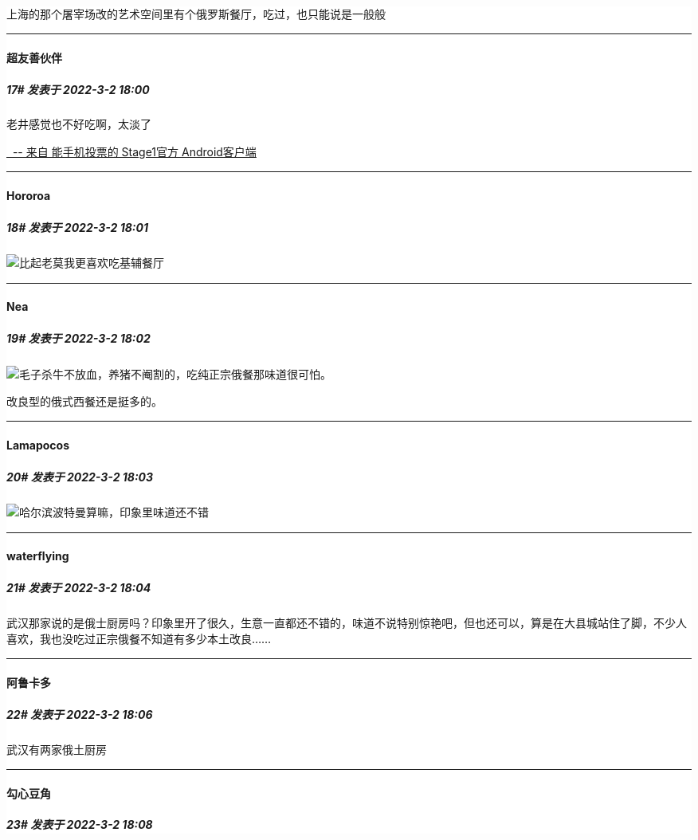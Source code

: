 上海的那个屠宰场改的艺术空间里有个俄罗斯餐厅，吃过，也只能说是一般般

*****

####  超友善伙伴  
##### 17#       发表于 2022-3-2 18:00

老井感觉也不好吃啊，太淡了

[  -- 来自 能手机投票的 Stage1官方 Android客户端](https://www.coolapk.com/apk/140634)

*****

####  Hororoa  
##### 18#       发表于 2022-3-2 18:01

<img src="https://static.saraba1st.com/image/smiley/face2017/037.png" referrerpolicy="no-referrer">比起老莫我更喜欢吃基辅餐厅

*****

####  Nea  
##### 19#       发表于 2022-3-2 18:02

<img src="https://static.saraba1st.com/image/smiley/face2017/067.png" referrerpolicy="no-referrer">毛子杀牛不放血，养猪不阉割的，吃纯正宗俄餐那味道很可怕。

改良型的俄式西餐还是挺多的。

*****

####  Lamapocos  
##### 20#       发表于 2022-3-2 18:03

<img src="https://static.saraba1st.com/image/smiley/face2017/057.png" referrerpolicy="no-referrer">哈尔滨波特曼算嘛，印象里味道还不错

*****

####  waterflying  
##### 21#       发表于 2022-3-2 18:04

武汉那家说的是俄士厨房吗？印象里开了很久，生意一直都还不错的，味道不说特别惊艳吧，但也还可以，算是在大县城站住了脚，不少人喜欢，我也没吃过正宗俄餐不知道有多少本土改良……

*****

####  阿鲁卡多  
##### 22#       发表于 2022-3-2 18:06

武汉有两家俄土厨房

*****

####  勾心豆角  
##### 23#       发表于 2022-3-2 18:08
